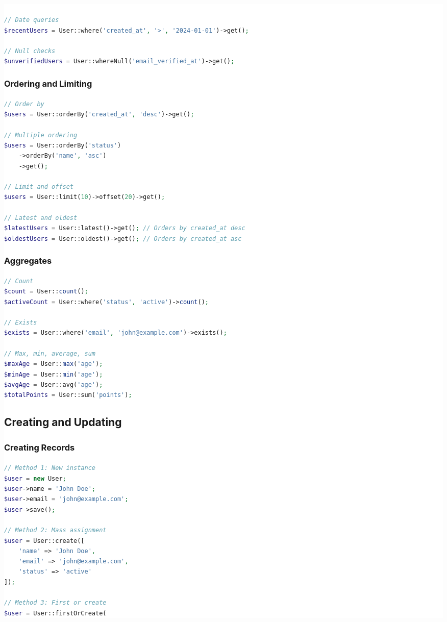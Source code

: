 ```php

// Date queries
$recentUsers = User::where('created_at', '>', '2024-01-01')->get();

// Null checks
$unverifiedUsers = User::whereNull('email_verified_at')->get();
```

### Ordering and Limiting

```php
// Order by
$users = User::orderBy('created_at', 'desc')->get();

// Multiple ordering
$users = User::orderBy('status')
    ->orderBy('name', 'asc')
    ->get();

// Limit and offset
$users = User::limit(10)->offset(20)->get();

// Latest and oldest
$latestUsers = User::latest()->get(); // Orders by created_at desc
$oldestUsers = User::oldest()->get(); // Orders by created_at asc
```

### Aggregates

```php
// Count
$count = User::count();
$activeCount = User::where('status', 'active')->count();

// Exists
$exists = User::where('email', 'john@example.com')->exists();

// Max, min, average, sum
$maxAge = User::max('age');
$minAge = User::min('age');
$avgAge = User::avg('age');
$totalPoints = User::sum('points');
```

## Creating and Updating

### Creating Records

```php
// Method 1: New instance
$user = new User;
$user->name = 'John Doe';
$user->email = 'john@example.com';
$user->save();

// Method 2: Mass assignment
$user = User::create([
    'name' => 'John Doe',
    'email' => 'john@example.com',
    'status' => 'active'
]);

// Method 3: First or create
$user = User::firstOrCreate(
```